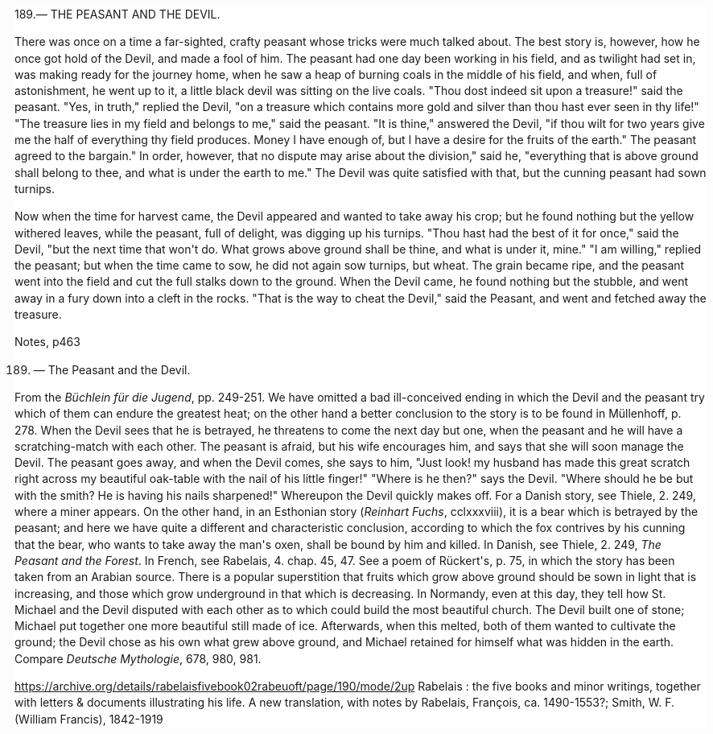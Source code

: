 189.— THE PEASANT AND THE DEVIL.

There was once on a time a far-sighted, crafty peasant whose tricks were much talked about. The best story is, however, how he once got hold of the Devil, and made a fool of him. The peasant had one day been working in his field, and as twilight had set in, was making ready for the journey home, when he saw a heap of burning coals in the middle of his field, and when, full of astonishment, he went up to it, a little black devil was sitting on the live coals. "Thou dost indeed sit upon a treasure!" said the peasant. "Yes, in truth," replied the Devil, "on a treasure which contains more gold and silver than thou hast ever seen in thy life!" "The treasure lies in my field and belongs to me," said the peasant. "It is thine," answered the Devil, "if thou wilt for two years give me the half of everything thy field produces. Money I have enough of, but I have a desire for the fruits of the earth." The peasant agreed to the bargain." In order, however, that no dispute may arise about the division," said he, "everything that is above ground shall belong to thee, and what is under the earth to me." The Devil was quite satisfied with that, but the cunning peasant had sown turnips.

Now when the time for harvest came, the Devil appeared and wanted to take away his crop; but he found nothing but the yellow withered leaves, while the peasant, full of delight, was digging up his turnips. "Thou hast had the best of it for once," said the Devil, "but the next time that won't do. What grows above ground shall be thine, and what is under it, mine." "I am willing," replied the peasant; but when the time came to sow, he did not again sow turnips, but wheat. The grain became ripe, and the peasant went into the field and cut the full stalks down to the ground. When the Devil came, he found nothing but the stubble, and went away in a fury down into a cleft in the rocks. "That is the way to cheat the Devil," said the Peasant, and went and fetched away the treasure.


Notes, p463

189. — The Peasant and the Devil.

From the *Büchlein für die Jugend*, pp. 249-251. We have omitted a bad ill-conceived ending in which the Devil and the peasant try which of them can endure the greatest heat; on the other hand a better conclusion to the story is to be found in Müllenhoff, p. 278. When the Devil sees that he is betrayed, he threatens to come the next day but one, when the peasant and he will have a scratching-match with each other. The peasant is afraid, but his wife encourages him, and says that she will soon manage the Devil. The peasant goes away, and when the Devil comes, she says to him, "Just look! my husband has made this great scratch right across my beautiful oak-table with the nail of his little finger!" "Where is he then?" says the Devil. "Where should he be but with the smith? He is having his nails sharpened!" Whereupon the Devil quickly makes off. For a Danish story, see Thiele, 2. 249, where a miner appears. On the other hand, in an Esthonian story (*Reinhart Fuchs*, cclxxxviii), it is a bear which is betrayed by the peasant; and here we have quite a different and characteristic conclusion, according to which the fox contrives by his cunning that the bear, who wants to take away the man's oxen, shall be bound by him and killed. In Danish, see Thiele, 2. 249, *The Peasant and the Forest*. In French, see Rabelais, 4. chap. 45, 47. See a poem of Rückert's, p. 75, in which the story has been taken from an Arabian source. There is a popular superstition that fruits which grow above ground should be sown in light that is increasing, and those which grow underground in that which is decreasing. In Normandy, even at this day, they tell how St. Michael and the Devil disputed with each other as to which could build the most beautiful church. The Devil built one of stone; Michael put together one more beautiful still made of ice. Afterwards, when this melted, both of them wanted to cultivate the ground; the Devil chose as his own what grew above ground, and Michael retained for himself what was hidden in the earth. Compare *Deutsche Mythologie*, 678, 980, 981.


https://archive.org/details/rabelaisfivebook02rabeuoft/page/190/mode/2up
Rabelais : the five books and minor writings, together with letters & documents illustrating his life. A new translation, with notes
by Rabelais, François, ca. 1490-1553?; Smith, W. F. (William Francis), 1842-1919
